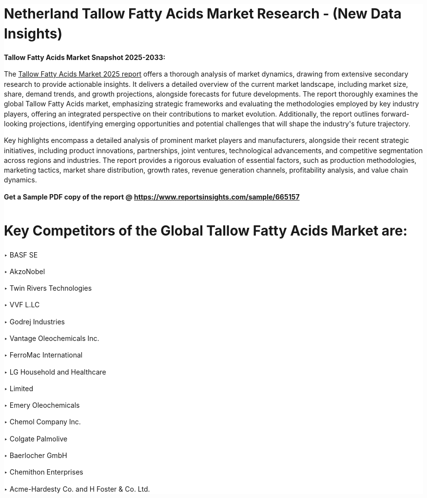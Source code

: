 # Netherland Tallow Fatty Acids Market Research - (New Data Insights)

<strong>Tallow Fatty Acids Market Snapshot 2025-2033:</strong>

 The <a href=https://www.reportsinsights.com/sample/665157>Tallow Fatty Acids Market 2025 report</a> offers a thorough analysis of market dynamics, drawing from extensive secondary research to provide actionable insights. It delivers a detailed overview of the current market landscape, including market size, share, demand trends, and growth projections, alongside forecasts for future developments. The report thoroughly examines the global Tallow Fatty Acids market, emphasizing strategic frameworks and evaluating the methodologies employed by key industry players, offering an integrated perspective on their contributions to market evolution. Additionally, the report outlines forward-looking projections, identifying emerging opportunities and potential challenges that will shape the industry's future trajectory.

Key highlights encompass a detailed analysis of prominent market players and manufacturers, alongside their recent strategic initiatives, including product innovations, partnerships, joint ventures, technological advancements, and competitive segmentation across regions and industries. The report provides a rigorous evaluation of essential factors, such as production methodologies, marketing tactics, market share distribution, growth rates, revenue generation channels, profitability analysis, and value chain dynamics.

<strong>Get a Sample PDF copy of the report @ <a href=https://www.reportsinsights.com/sample/665157>https://www.reportsinsights.com/sample/665157</a></strong>

# <strong>Key Competitors of the Global Tallow Fatty Acids Market are:</strong>

‣ BASF SE

‣ AkzoNobel

‣ Twin Rivers Technologies

‣ VVF L.LC

‣ Godrej Industries

‣ Vantage Oleochemicals Inc.

‣ FerroMac International

‣ LG Household and Healthcare

‣ Limited

‣ Emery Oleochemicals

‣ Chemol Company Inc.

‣ Colgate Palmolive

‣ Baerlocher GmbH

‣ Chemithon Enterprises

‣ Acme-Hardesty Co. and H Foster & Co. Ltd.

